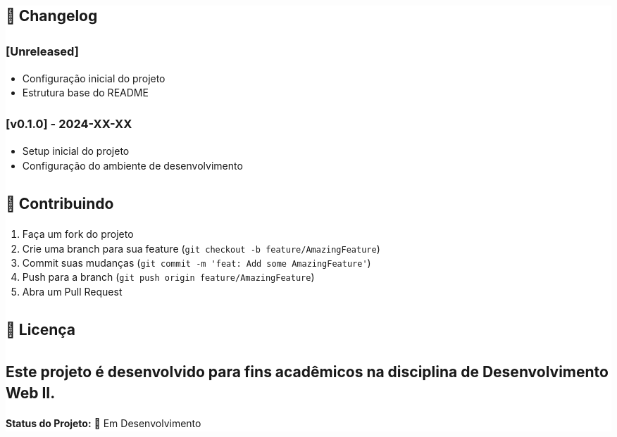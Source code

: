 ## 📝 Changelog

### [Unreleased]
- Configuração inicial do projeto
- Estrutura base do README

### [v0.1.0] - 2024-XX-XX
- Setup inicial do projeto
- Configuração do ambiente de desenvolvimento

## 🤝 Contribuindo

1. Faça um fork do projeto
2. Crie uma branch para sua feature (`git checkout -b feature/AmazingFeature`)
3. Commit suas mudanças (`git commit -m 'feat: Add some AmazingFeature'`)
4. Push para a branch (`git push origin feature/AmazingFeature`)
5. Abra um Pull Request

## 📄 Licença

Este projeto é desenvolvido para fins acadêmicos na disciplina de Desenvolvimento Web II.
---

**Status do Projeto:** 🚧 Em Desenvolvimento